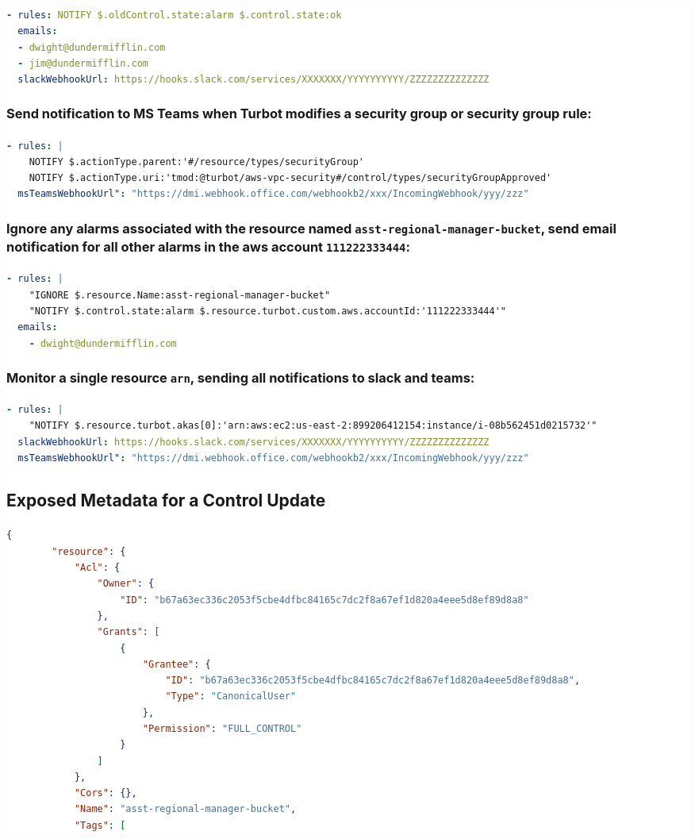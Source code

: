 ```yaml
- rules: NOTIFY $.oldControl.state:alarm $.control.state:ok
  emails:
  - dwight@dundermifflin.com
  - jim@dundermifflin.com
  slackWebhookUrl: https://hooks.slack.com/services/XXXXXXX/YYYYYYYYYY/ZZZZZZZZZZZZZZ
```


### Send notification to MS Teams when Turbot modifies a security group or security group rule:

```yaml
- rules: |
    NOTIFY $.actionType.parent:'#/resource/types/securityGroup'
    NOTIFY $.actionType.uri:'tmod:@turbot/aws-vpc-security#/control/types/securityGroupApproved'
  msTeamsWebhookUrl": "https://dmi.webhook.office.com/webhookb2/xxx/IncomingWebhook/yyy/zzz"
```

### Ignore any alarms associated with the resource named `asst-regional-manager-bucket`, send email notification for all other alarms in the aws account `111222333444`:

```yaml
- rules: |
    "IGNORE $.resource.Name:asst-regional-manager-bucket"
    "NOTIFY $.control.state:alarm $.resource.turbot.custom.aws.accountId:'111222333444'"
  emails:
    - dwight@dundermifflin.com
```



### Monitor a single resource `arn`, sending all notifications to slack and teams:

```yaml
- rules: |
    "NOTIFY $.resource.turbot.akas[0]:'arn:aws:ec2:us-east-2:899206412154:instance/i-08b562451d0215732'"
  slackWebhookUrl: https://hooks.slack.com/services/XXXXXXX/YYYYYYYYYY/ZZZZZZZZZZZZZZ
  msTeamsWebhookUrl": "https://dmi.webhook.office.com/webhookb2/xxx/IncomingWebhook/yyy/zzz"
```


## Exposed Metadata for a Control Update

```json
{
        "resource": {
            "Acl": {
                "Owner": {
                    "ID": "b67a63ec336c2053f5cbe4dfbc84165c7dc2f8a67ef1d820a4eee5d8ef89d8a8"
                },
                "Grants": [
                    {
                        "Grantee": {
                            "ID": "b67a63ec336c2053f5cbe4dfbc84165c7dc2f8a67ef1d820a4eee5d8ef89d8a8",
                            "Type": "CanonicalUser"
                        },
                        "Permission": "FULL_CONTROL"
                    }
                ]
            },
            "Cors": {},
            "Name": "asst-regional-manager-bucket",
            "Tags": [
```